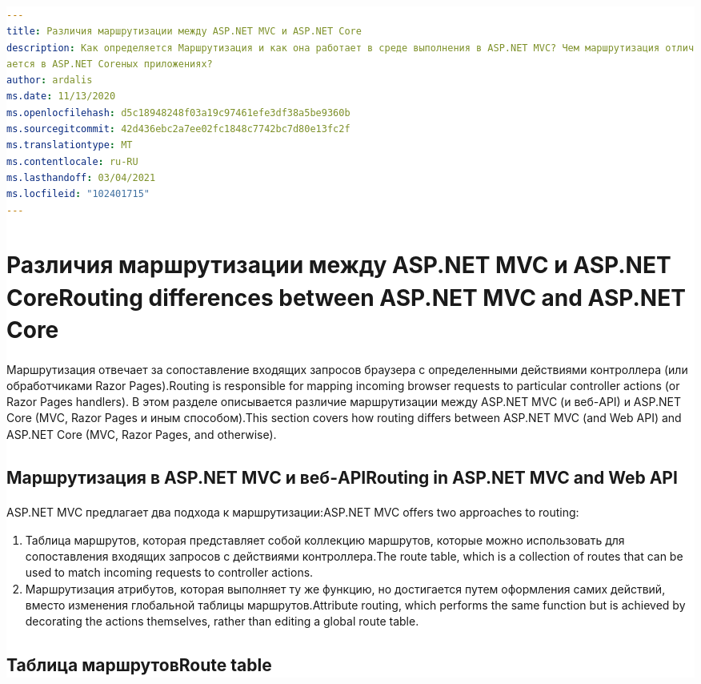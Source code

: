 ```yaml
---
title: Различия маршрутизации между ASP.NET MVC и ASP.NET Core
description: Как определяется Маршрутизация и как она работает в среде выполнения в ASP.NET MVC? Чем маршрутизация отличается в ASP.NET Coreных приложениях?
author: ardalis
ms.date: 11/13/2020
ms.openlocfilehash: d5c18948248f03a19c97461efe3df38a5be9360b
ms.sourcegitcommit: 42d436ebc2a7ee02fc1848c7742bc7d80e13fc2f
ms.translationtype: MT
ms.contentlocale: ru-RU
ms.lasthandoff: 03/04/2021
ms.locfileid: "102401715"
---
```

# <a name="routing-differences-between-aspnet-mvc-and-aspnet-core"></a><span data-ttu-id="b3211-104">Различия маршрутизации между ASP.NET MVC и ASP.NET Core</span><span class="sxs-lookup"><span data-stu-id="b3211-104">Routing differences between ASP.NET MVC and ASP.NET Core</span></span>

<span data-ttu-id="b3211-105">Маршрутизация отвечает за сопоставление входящих запросов браузера с определенными действиями контроллера (или обработчиками Razor Pages).</span><span class="sxs-lookup"><span data-stu-id="b3211-105">Routing is responsible for mapping incoming browser requests to particular controller actions (or Razor Pages handlers).</span></span> <span data-ttu-id="b3211-106">В этом разделе описывается различие маршрутизации между ASP.NET MVC (и веб-API) и ASP.NET Core (MVC, Razor Pages и иным способом).</span><span class="sxs-lookup"><span data-stu-id="b3211-106">This section covers how routing differs between ASP.NET MVC (and Web API) and ASP.NET Core (MVC, Razor Pages, and otherwise).</span></span>

## <a name="routing-in-aspnet-mvc-and-web-api"></a><span data-ttu-id="b3211-107">Маршрутизация в ASP.NET MVC и веб-API</span><span class="sxs-lookup"><span data-stu-id="b3211-107">Routing in ASP.NET MVC and Web API</span></span>

<span data-ttu-id="b3211-108">ASP.NET MVC предлагает два подхода к маршрутизации:</span><span class="sxs-lookup"><span data-stu-id="b3211-108">ASP.NET MVC offers two approaches to routing:</span></span>

1. <span data-ttu-id="b3211-109">Таблица маршрутов, которая представляет собой коллекцию маршрутов, которые можно использовать для сопоставления входящих запросов с действиями контроллера.</span><span class="sxs-lookup"><span data-stu-id="b3211-109">The route table, which is a collection of routes that can be used to match incoming requests to controller actions.</span></span>
1. <span data-ttu-id="b3211-110">Маршрутизация атрибутов, которая выполняет ту же функцию, но достигается путем оформления самих действий, вместо изменения глобальной таблицы маршрутов.</span><span class="sxs-lookup"><span data-stu-id="b3211-110">Attribute routing, which performs the same function but is achieved by decorating the actions themselves, rather than editing a global route table.</span></span>

## <a name="route-table"></a><span data-ttu-id="b3211-111">Таблица маршрутов</span><span class="sxs-lookup"><span data-stu-id="b3211-111">Route table</span></span>
